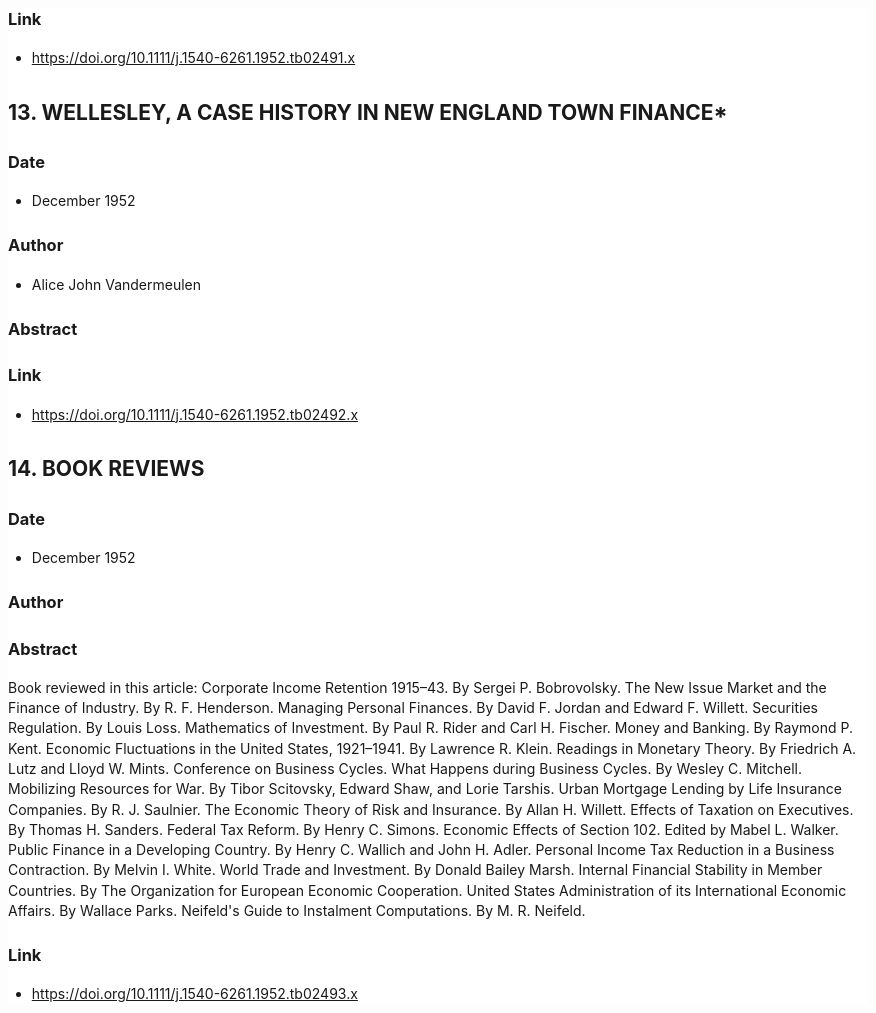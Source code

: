 ### Link
- https://doi.org/10.1111/j.1540-6261.1952.tb02491.x

## 13. WELLESLEY, A CASE HISTORY IN NEW ENGLAND TOWN FINANCE*
### Date
- December 1952
### Author
- Alice John Vandermeulen
### Abstract

### Link
- https://doi.org/10.1111/j.1540-6261.1952.tb02492.x

## 14. BOOK REVIEWS
### Date
- December 1952
### Author
### Abstract
Book reviewed in this article:
Corporate Income Retention 1915–43. By Sergei P. Bobrovolsky.
The New Issue Market and the Finance of Industry. By R. F. Henderson.
Managing Personal Finances. By David F. Jordan and Edward F. Willett.
Securities Regulation. By Louis Loss.
Mathematics of Investment. By Paul R. Rider and Carl H. Fischer.
Money and Banking. By Raymond P. Kent.
Economic Fluctuations in the United States, 1921–1941. By Lawrence R. Klein.
Readings in Monetary Theory. By Friedrich A. Lutz and Lloyd W. Mints.
Conference on Business Cycles.
What Happens during Business Cycles. By Wesley C. Mitchell.
Mobilizing Resources for War. By Tibor Scitovsky, Edward Shaw, and Lorie Tarshis.
Urban Mortgage Lending by Life Insurance Companies. By R. J. Saulnier.
The Economic Theory of Risk and Insurance. By Allan H. Willett.
Effects of Taxation on Executives. By Thomas H. Sanders.
Federal Tax Reform. By Henry C. Simons.
Economic Effects of Section 102. Edited by Mabel L. Walker.
Public Finance in a Developing Country. By Henry C. Wallich and John H. Adler.
Personal Income Tax Reduction in a Business Contraction. By Melvin I. White.
World Trade and Investment. By Donald Bailey Marsh.
Internal Financial Stability in Member Countries. By The Organization for European Economic Cooperation.
United States Administration of its International Economic Affairs. By Wallace Parks.
Neifeld's Guide to Instalment Computations. By M. R. Neifeld.
### Link
- https://doi.org/10.1111/j.1540-6261.1952.tb02493.x
